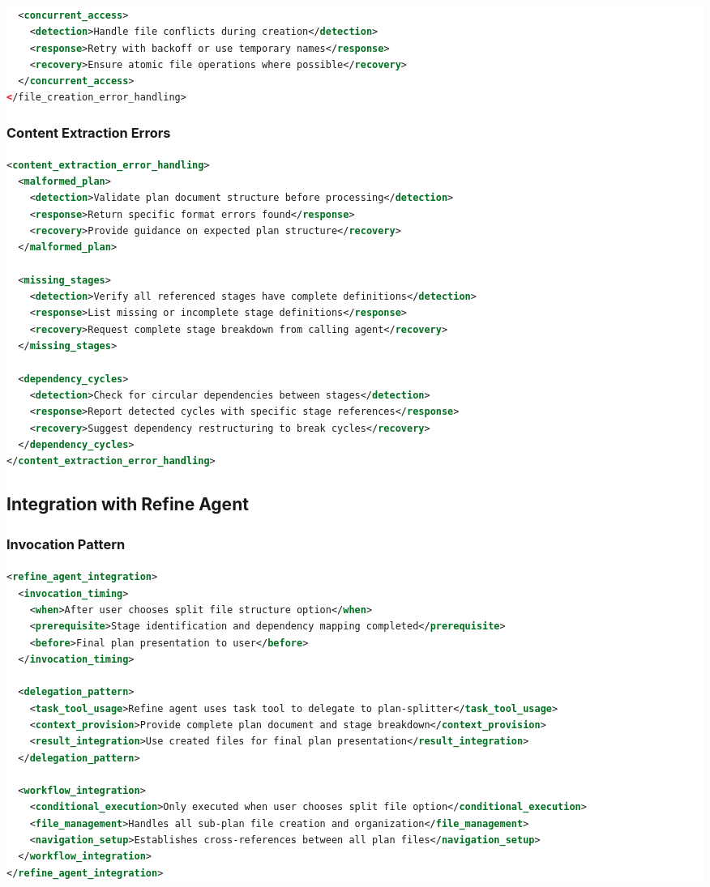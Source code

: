 ```xml
  <concurrent_access>
    <detection>Handle file conflicts during creation</detection>
    <response>Retry with backoff or use temporary names</response>
    <recovery>Ensure atomic file operations where possible</recovery>
  </concurrent_access>
</file_creation_error_handling>
```

### Content Extraction Errors
```xml
<content_extraction_error_handling>
  <malformed_plan>
    <detection>Validate plan document structure before processing</detection>
    <response>Return specific format errors found</response>
    <recovery>Provide guidance on expected plan structure</recovery>
  </malformed_plan>
  
  <missing_stages>
    <detection>Verify all referenced stages have complete definitions</detection>
    <response>List missing or incomplete stage definitions</response>
    <recovery>Request complete stage breakdown from calling agent</recovery>
  </missing_stages>
  
  <dependency_cycles>
    <detection>Check for circular dependencies between stages</detection>
    <response>Report detected cycles with specific stage references</response>
    <recovery>Suggest dependency restructuring to break cycles</recovery>
  </dependency_cycles>
</content_extraction_error_handling>
```

## Integration with Refine Agent

### Invocation Pattern
```xml
<refine_agent_integration>
  <invocation_timing>
    <when>After user chooses split file structure option</when>
    <prerequisite>Stage identification and dependency mapping completed</prerequisite>
    <before>Final plan presentation to user</before>
  </invocation_timing>
  
  <delegation_pattern>
    <task_tool_usage>Refine agent uses task tool to delegate to plan-splitter</task_tool_usage>
    <context_provision>Provide complete plan document and stage breakdown</context_provision>
    <result_integration>Use created files for final plan presentation</result_integration>
  </delegation_pattern>
  
  <workflow_integration>
    <conditional_execution>Only executed when user chooses split file option</conditional_execution>
    <file_management>Handles all sub-plan file creation and organization</file_management>
    <navigation_setup>Establishes cross-references between all plan files</navigation_setup>
  </workflow_integration>
</refine_agent_integration>
```
